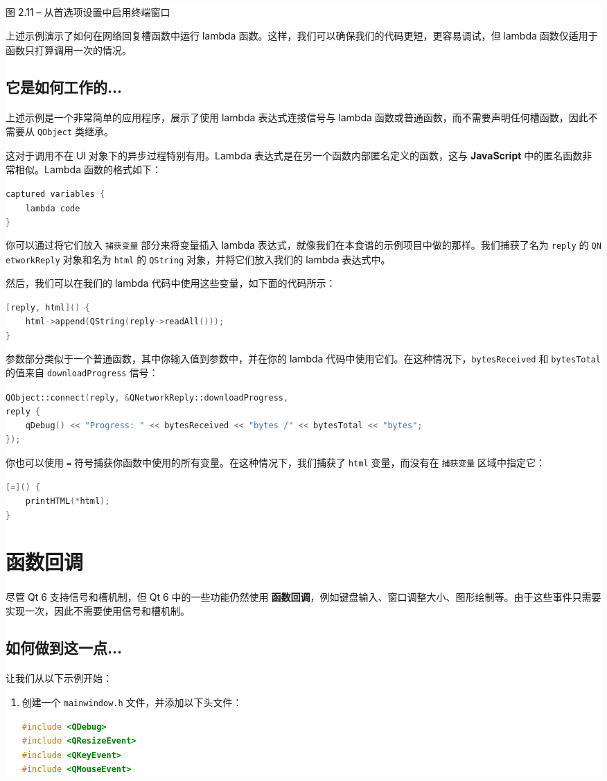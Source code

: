 图 2.11 – 从首选项设置中启用终端窗口

上述示例演示了如何在网络回复槽函数中运行 lambda 函数。这样，我们可以确保我们的代码更短，更容易调试，但 lambda 函数仅适用于函数只打算调用一次的情况。

## 它是如何工作的...

上述示例是一个非常简单的应用程序，展示了使用 lambda 表达式连接信号与 lambda 函数或普通函数，而不需要声明任何槽函数，因此不需要从 `QObject` 类继承。

这对于调用不在 UI 对象下的异步过程特别有用。Lambda 表达式是在另一个函数内部匿名定义的函数，这与 **JavaScript** 中的匿名函数非常相似。Lambda 函数的格式如下：

```cpp
captured variables {
    lambda code
}
```

你可以通过将它们放入 `捕获变量` 部分来将变量插入 lambda 表达式，就像我们在本食谱的示例项目中做的那样。我们捕获了名为 `reply` 的 `QNetworkReply` 对象和名为 `html` 的 `QString` 对象，并将它们放入我们的 lambda 表达式中。

然后，我们可以在我们的 lambda 代码中使用这些变量，如下面的代码所示：

```cpp
[reply, html]() {
    html->append(QString(reply->readAll()));
}
```

参数部分类似于一个普通函数，其中你输入值到参数中，并在你的 lambda 代码中使用它们。在这种情况下，`bytesReceived` 和 `bytesTotal` 的值来自 `downloadProgress` 信号：

```cpp
QObject::connect(reply, &QNetworkReply::downloadProgress,
reply {
    qDebug() << "Progress: " << bytesReceived << "bytes /" << bytesTotal << "bytes";
});
```

你也可以使用 `=` 符号捕获你函数中使用的所有变量。在这种情况下，我们捕获了 `html` 变量，而没有在 `捕获变量` 区域中指定它：

```cpp
[=]() {
    printHTML(*html);
}
```

# 函数回调

尽管 Qt 6 支持信号和槽机制，但 Qt 6 中的一些功能仍然使用 **函数回调**，例如键盘输入、窗口调整大小、图形绘制等。由于这些事件只需要实现一次，因此不需要使用信号和槽机制。

## 如何做到这一点…

让我们从以下示例开始：

1.  创建一个 `mainwindow.h` 文件，并添加以下头文件：

    ```cpp
    #include <QDebug>
    #include <QResizeEvent>
    #include <QKeyEvent>
    #include <QMouseEvent>
    ```
